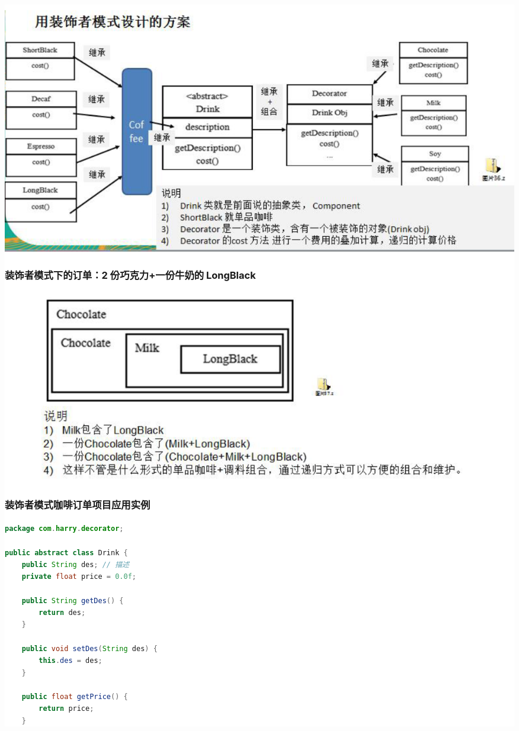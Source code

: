 ![image-20220713205925030](images\image-20220713205925030.png)

### 装饰者模式下的订单：2 份巧克力+一份牛奶的 LongBlack

![image-20220713210109334](images\image-20220713210109334.png)

### 装饰者模式咖啡订单项目应用实例

```java
package com.harry.decorator;

public abstract class Drink {
    public String des; // 描述
    private float price = 0.0f;

    public String getDes() {
        return des;
    }

    public void setDes(String des) {
        this.des = des;
    }

    public float getPrice() {
        return price;
    }
```